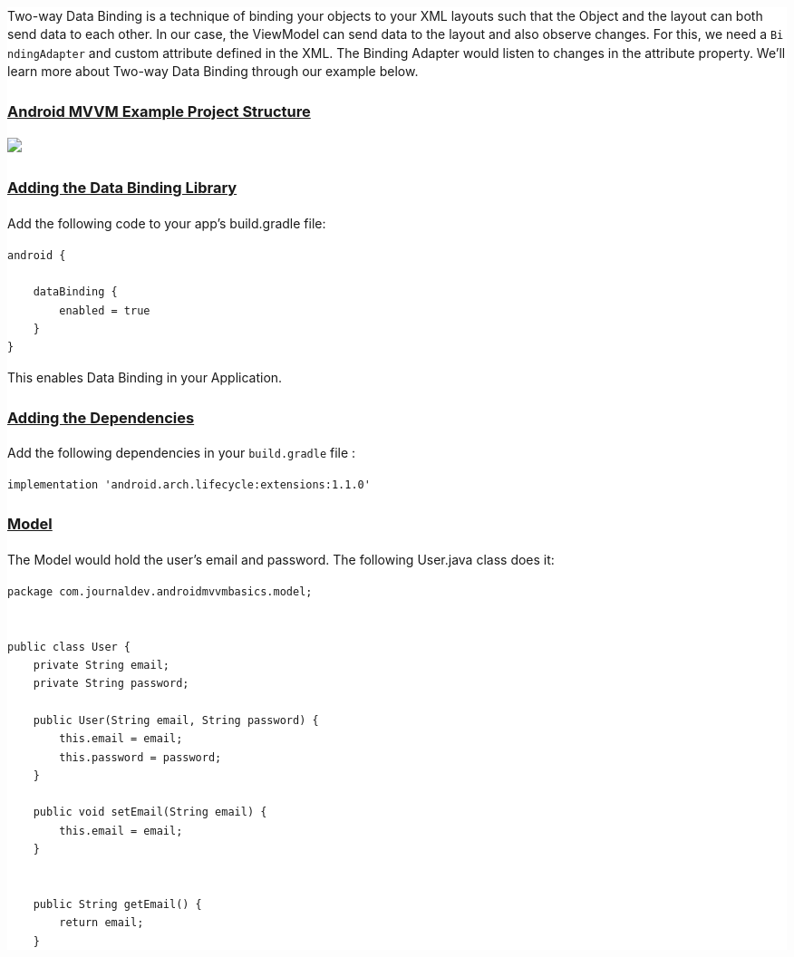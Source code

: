 Two-way Data Binding is a technique of binding your objects to your XML layouts such that the Object and the layout can both send data to each other. In our case, the ViewModel can send data to the layout and also observe changes. For this, we need a `BindingAdapter` and custom attribute defined in the XML. The Binding Adapter would listen to changes in the attribute property. We’ll learn more about Two-way Data Binding through our example below.

### [Android MVVM Example Project Structure](https://www.digitalocean.com/community/tutorials/android-mvvm-design-pattern#android-mvvm-example-project-structure)

[![](https://journaldev.nyc3.cdn.digitaloceanspaces.com/2018/04/android-mvvm-data-binding-project.png)](https://journaldev.nyc3.cdn.digitaloceanspaces.com/2018/04/android-mvvm-data-binding-project.png)

### [Adding the Data Binding Library](https://www.digitalocean.com/community/tutorials/android-mvvm-design-pattern#adding-the-data-binding-library)

Add the following code to your app’s build.gradle file:

```
android {

    dataBinding {
        enabled = true
    }
}
```

This enables Data Binding in your Application.

### [Adding the Dependencies](https://www.digitalocean.com/community/tutorials/android-mvvm-design-pattern#adding-the-dependencies)

Add the following dependencies in your `build.gradle` file :

```
implementation 'android.arch.lifecycle:extensions:1.1.0'
```

### [Model](https://www.digitalocean.com/community/tutorials/android-mvvm-design-pattern#model)

The Model would hold the user’s email and password. The following User.java class does it:

```
package com.journaldev.androidmvvmbasics.model;


public class User {
    private String email;
    private String password;

    public User(String email, String password) {
        this.email = email;
        this.password = password;
    }

    public void setEmail(String email) {
        this.email = email;
    }


    public String getEmail() {
        return email;
    }
```